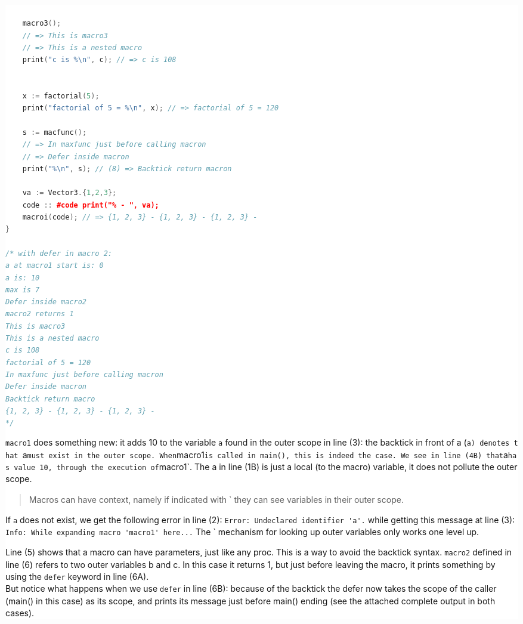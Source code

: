 ```c++

    macro3();
    // => This is macro3
    // => This is a nested macro
    print("c is %\n", c); // => c is 108


    x := factorial(5);
    print("factorial of 5 = %\n", x); // => factorial of 5 = 120

    s := macfunc();  
    // => In maxfunc just before calling macron
    // => Defer inside macron
    print("%\n", s); // (8) => Backtick return macron 

    va := Vector3.{1,2,3};
    code :: #code print("% - ", va);
    macroi(code); // => {1, 2, 3} - {1, 2, 3} - {1, 2, 3} -
}

/* with defer in macro 2:
a at macro1 start is: 0
a is: 10
max is 7
Defer inside macro2
macro2 returns 1
This is macro3
This is a nested macro
c is 108
factorial of 5 = 120
In maxfunc just before calling macron
Defer inside macron
Backtick return macro
{1, 2, 3} - {1, 2, 3} - {1, 2, 3} -
*/
```

`macro1` does something new: it adds 10 to the variable `a` found in the outer scope in line (3): the backtick in front of a (`a) denotes that `a` must exist in the outer scope. When `macro1` is called in main(), this is indeed the case. We see in line (4B) that `a` has value 10, through the execution of `macro1`. The a in line (1B) is just a local (to the macro) variable, it does not pollute the outer scope.

> Macros can have context, namely if indicated with ` they can see variables in their outer scope.

If `a` does not exist, we get the following error in line (2): `Error: Undeclared identifier 'a'.`
while getting this message at line (3): `Info: While expanding macro 'macro1' here...`
The ` mechanism for looking up outer variables only works one level up.

Line (5) shows that a macro can have parameters, just like any proc. This is a way to avoid the backtick syntax.
`macro2` defined in line (6) refers to two outer variables b and c. In this case it returns 1, but just before leaving the macro, it prints something by using the `defer` keyword in line (6A).  
But notice what happens when we use `defer` in line (6B): because of the backtick the defer now takes the scope of the caller (main() in this case) as its scope, and prints its message just before main() ending (see the attached complete output in both cases).  
